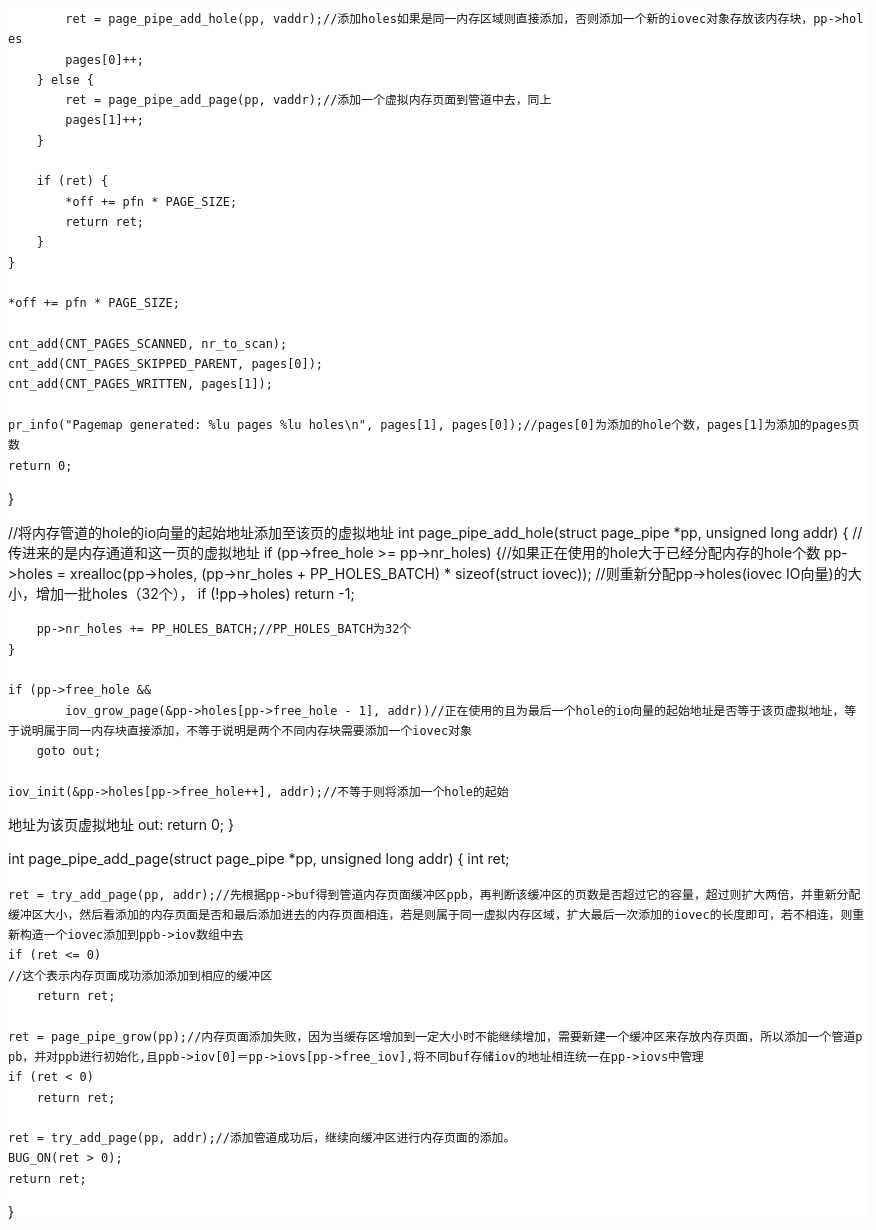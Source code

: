 			ret = page_pipe_add_hole(pp, vaddr);//添加holes如果是同一内存区域则直接添加，否则添加一个新的iovec对象存放该内存块，pp->holes
			pages[0]++;
		} else {
			ret = page_pipe_add_page(pp, vaddr);//添加一个虚拟内存页面到管道中去，同上
			pages[1]++;
		}

		if (ret) {
			*off += pfn * PAGE_SIZE;
			return ret;
		}
	}

	*off += pfn * PAGE_SIZE;

	cnt_add(CNT_PAGES_SCANNED, nr_to_scan);
	cnt_add(CNT_PAGES_SKIPPED_PARENT, pages[0]);
	cnt_add(CNT_PAGES_WRITTEN, pages[1]);

	pr_info("Pagemap generated: %lu pages %lu holes\n", pages[1], pages[0]);//pages[0]为添加的hole个数，pages[1]为添加的pages页数
	return 0;
}

//将内存管道的hole的io向量的起始地址添加至该页的虚拟地址
int page_pipe_add_hole(struct page_pipe *pp, unsigned long addr)
{
//传进来的是内存通道和这一页的虚拟地址
	if (pp->free_hole >= pp->nr_holes) {//如果正在使用的hole大于已经分配内存的hole个数
		pp->holes = xrealloc(pp->holes,
				(pp->nr_holes + PP_HOLES_BATCH) * sizeof(struct iovec));
				//则重新分配pp->holes(iovec IO向量)的大小，增加一批holes（32个），
		if (!pp->holes)
			return -1;

		pp->nr_holes += PP_HOLES_BATCH;//PP_HOLES_BATCH为32个
	}

	if (pp->free_hole &&
			iov_grow_page(&pp->holes[pp->free_hole - 1], addr))//正在使用的且为最后一个hole的io向量的起始地址是否等于该页虚拟地址，等于说明属于同一内存块直接添加，不等于说明是两个不同内存块需要添加一个iovec对象
		goto out;

	iov_init(&pp->holes[pp->free_hole++], addr);//不等于则将添加一个hole的起始
地址为该页虚拟地址
out:
	return 0;
}


int page_pipe_add_page(struct page_pipe *pp, unsigned long addr)
{
	int ret;

	ret = try_add_page(pp, addr);//先根据pp->buf得到管道内存页面缓冲区ppb，再判断该缓冲区的页数是否超过它的容量，超过则扩大两倍，并重新分配缓冲区大小，然后看添加的内存页面是否和最后添加进去的内存页面相连，若是则属于同一虚拟内存区域，扩大最后一次添加的iovec的长度即可，若不相连，则重新构造一个iovec添加到ppb->iov数组中去
	if (ret <= 0)
	//这个表示内存页面成功添加添加到相应的缓冲区
		return ret;

	ret = page_pipe_grow(pp);//内存页面添加失败，因为当缓存区增加到一定大小时不能继续增加，需要新建一个缓冲区来存放内存页面，所以添加一个管道ppb，并对ppb进行初始化,且ppb->iov[0]＝pp->iovs[pp->free_iov],将不同buf存储iov的地址相连统一在pp->iovs中管理
	if (ret < 0)
		return ret;

	ret = try_add_page(pp, addr);//添加管道成功后，继续向缓冲区进行内存页面的添加。
	BUG_ON(ret > 0);
	return ret;
}